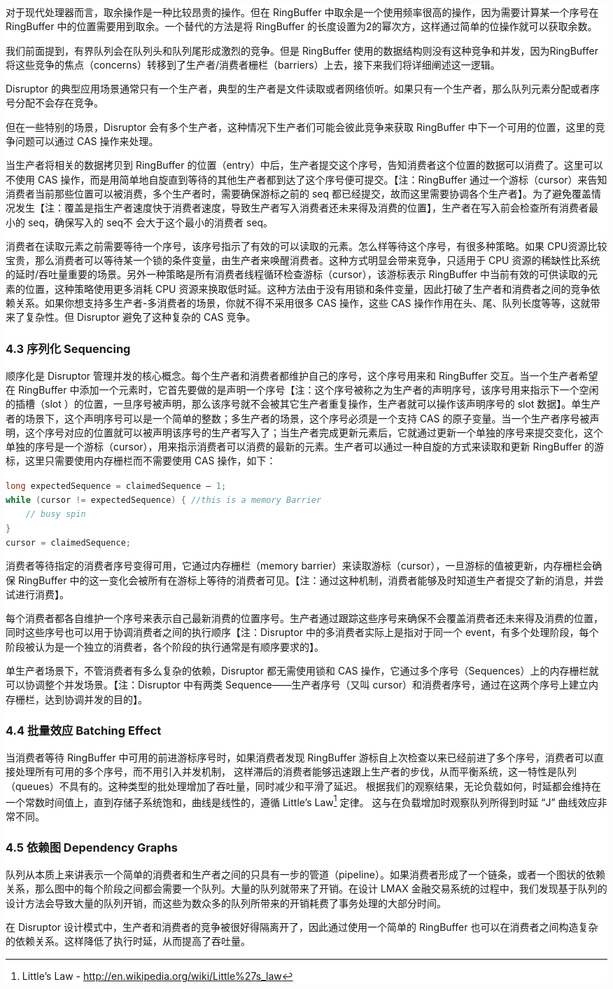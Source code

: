 对于现代处理器而言，取余操作是一种比较昂贵的操作。但在 RingBuffer 中取余是一个使用频率很高的操作，因为需要计算某一个序号在 RingBuffer 中的位置需要用到取余。一个替代的方法是将 RingBuffer 的长度设置为2的幂次方，这样通过简单的位操作就可以获取余数。　　

我们前面提到，有界队列会在队列头和队列尾形成激烈的竞争。但是 RingBuffer 使用的数据结构则没有这种竞争和并发，因为RingBuffer 将这些竞争的焦点（concerns）转移到了生产者/消费者栅栏（barriers）上去，接下来我们将详细阐述这一逻辑。

Disruptor 的典型应用场景通常只有一个生产者，典型的生产者是文件读取或者网络侦听。如果只有一个生产者，那么队列元素分配或者序号分配不会存在竞争。

但在一些特别的场景，Disruptor 会有多个生产者，这种情况下生产者们可能会彼此竞争来获取 RingBuffer 中下一个可用的位置，这里的竞争问题可以通过 CAS 操作来处理。

当生产者将相关的数据拷贝到 RingBuffer 的位置（entry）中后，生产者提交这个序号，告知消费者这个位置的数据可以消费了。这里可以不使用 CAS 操作，而是用简单地自旋直到等待的其他生产者都到达了这个序号便可提交。【注：RingBuffer 通过一个游标（cursor）来告知消费者当前那些位置可以被消费，多个生产者时，需要确保游标之前的 seq 都已经提交，故而这里需要协调各个生产者】。为了避免覆盖情况发生【注：覆盖是指生产者速度快于消费者速度，导致生产者写入消费者还未来得及消费的位置】，生产者在写入前会检查所有消费者最小的 seq，确保写入的 seq不 会大于这个最小的消费者 seq。

消费者在读取元素之前需要等待一个序号，该序号指示了有效的可以读取的元素。怎么样等待这个序号，有很多种策略。如果 CPU资源比较宝贵，那么消费者可以等待某一个锁的条件变量，由生产者来唤醒消费者。这种方式明显会带来竞争，只适用于 CPU 资源的稀缺性比系统的延时/吞吐量重要的场景。另外一种策略是所有消费者线程循环检查游标（cursor），该游标表示 RingBuffer 中当前有效的可供读取的元素的位置，这种策略使用更多消耗 CPU 资源来换取低时延。这种方法由于没有用锁和条件变量，因此打破了生产者和消费者之间的竞争依赖关系。如果你想支持多生产者-多消费者的场景，你就不得不采用很多 CAS 操作，这些 CAS 操作作用在头、尾、队列长度等等，这就带来了复杂性。但 Disruptor 避免了这种复杂的 CAS 竞争。

### 4.3 序列化 Sequencing

顺序化是 Disruptor 管理并发的核心概念。每个生产者和消费者都维护自己的序号，这个序号用来和 RingBuffer 交互。当一个生产者希望在 RingBuffer 中添加一个元素时，它首先要做的是声明一个序号【注：这个序号被称之为生产者的声明序号，该序号用来指示下一个空闲的插槽（slot ）的位置，一旦序号被声明，那么该序号就不会被其它生产者重复操作，生产者就可以操作该声明序号的 slot 数据】。单生产者的场景下，这个声明序号可以是一个简单的整数；多生产者的场景，这个序号必须是一个支持 CAS 的原子变量。当一个生产者序号被声明，这个序号对应的位置就可以被声明该序号的生产者写入了；当生产者完成更新元素后，它就通过更新一个单独的序号来提交变化，这个单独的序号是一个游标（cursor），用来指示消费者可以消费的最新的元素。生产者可以通过一种自旋的方式来读取和更新 RingBuffer 的游标，这里只需要使用内存栅栏而不需要使用 CAS 操作，如下： 

```java
long expectedSequence = claimedSequence – 1;
while (cursor != expectedSequence) { //this is a memory Barrier
    // busy spin
}
cursor = claimedSequence;
```

消费者等待指定的消费者序号变得可用，它通过内存栅栏（memory barrier）来读取游标（cursor），一旦游标的值被更新，内存栅栏会确保 RingBuffer 中的这一变化会被所有在游标上等待的消费者可见。【注：通过这种机制，消费者能够及时知道生产者提交了新的消息，并尝试进行消费】。

每个消费者都各自维护一个序号来表示自己最新消费的位置序号。生产者通过跟踪这些序号来确保不会覆盖消费者还未来得及消费的位置，同时这些序号也可以用于协调消费者之间的执行顺序【注：Disruptor 中的多消费者实际上是指对于同一个 event，有多个处理阶段，每个阶段被认为是一个独立的消费者，各个阶段的执行通常是有顺序要求的】。

单生产者场景下，不管消费者有多么复杂的依赖，Disruptor 都无需使用锁和 CAS 操作，它通过多个序号（Sequences）上的内存栅栏就可以协调整个并发场景。【注：Disruptor 中有两类 Sequence——生产者序号（又叫 cursor）和消费者序号，通过在这两个序号上建立内存栅栏，达到协调并发的目的】。

### 4.4 批量效应 Batching Effect

 当消费者等待 RingBuffer 中可用的前进游标序号时，如果消费者发现 RingBuffer 游标自上次检查以来已经前进了多个序号，消费者可以直接处理所有可用的多个序号，而不用引入并发机制， 这样滞后的消费者能够迅速跟上生产者的步伐，从而平衡系统，这一特性是队列（queues）不具有的。这种类型的批处理增加了吞吐量，同时减少和平滑了延迟。 根据我们的观察结果，无论负载如何，时延都会维持在一个常数时间值上，直到存储子系统饱和，曲线是线性的，遵循 Little’s Law[^6] 定律。 这与在负载增加时观察队列所得到时延 “J” 曲线效应非常不同。 

### 4.5 依赖图  Dependency Graphs  

队列从本质上来讲表示一个简单的消费者和生产者之间的只具有一步的管道（pipeline）。如果消费者形成了一个链条，或者一个图状的依赖关系，那么图中的每个阶段之间都会需要一个队列。大量的队列就带来了开销。在设计 LMAX 金融交易系统的过程中，我们发现基于队列的设计方法会导致大量的队列开销，而这些为数众多的队列所带来的开销耗费了事务处理的大部分时间。

在 Disruptor 设计模式中，生产者和消费者的竞争被很好得隔离开了，因此通过使用一个简单的 RingBuffer 也可以在消费者之间构造复杂的依赖关系。这样降低了执行时延，从而提高了吞吐量。


[^1]: Staged Event Driven Architecture – http://www.eecs.harvard.edu/~mdw/proj/seda/
[^2]: Actor model – http://dspace.mit.edu/handle/1721.1/6952
[^3]: Java Memory Model - http://www.ibm.com/developerworks/library/j-jtp02244/index.html
[^4]: Phasers - http://gee.cs.oswego.edu/dl/jsr166/dist/jsr166ydocs/jsr166y/Phaser.html
[^5]: Value Types - http://blogs.oracle.com/jrose/entry/tuples_in_the_vm
[^6]: Little’s Law - http://en.wikipedia.org/wiki/Little%27s_law
[^7]: ArrayBlockingQueue - http://download.oracle.com/javase/1.5.0/docs/api/java/util/concurrent/ArrayBlockingQueue.html
[^8]: ConcurrentLinkedQueue - http://download.oracle.com/javase/1.5.0/docs/api/java/util/concurrent/ConcurrentLinkedQueue.html